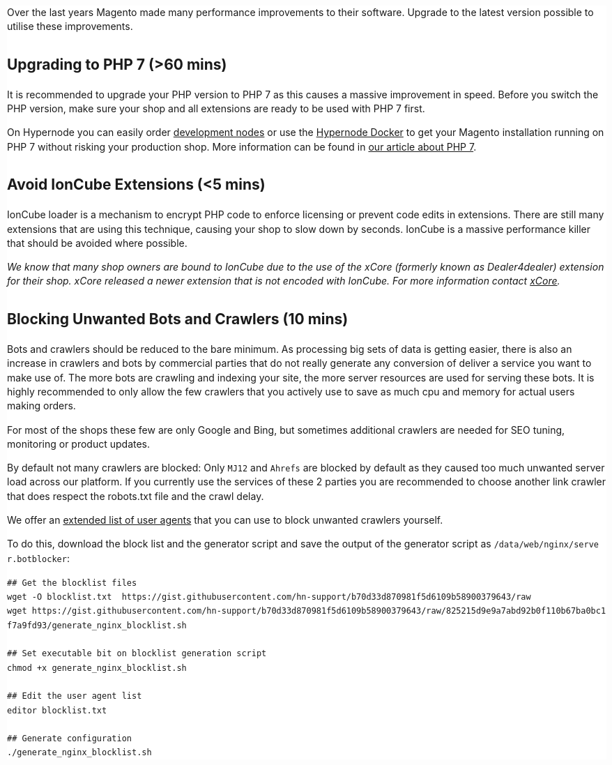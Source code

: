 Over the last years Magento made many performance improvements to their software. Upgrade to the latest version possible to utilise these improvements.

## Upgrading to PHP 7 (>60 mins)

It is recommended to upgrade your PHP version to PHP 7 as this causes a massive improvement in speed. Before you switch the PHP version, make sure your shop and all extensions are ready to be used with PHP 7 first.

On Hypernode you can easily order [development nodes](https://support.hypernode.com/en/hypernode/tools/how-to-use-hypernode-development-plans) or use the [Hypernode Docker](https://support.hypernode.com/en/best-practices/testing/hypernode-docker) to get your Magento installation running on PHP 7 without risking your production shop. More information can be found in [our article about PHP 7](https://support.hypernode.com/knowledgebase/php-7/).

## Avoid IonCube Extensions (\<5 mins)

IonCube loader is a mechanism to encrypt PHP code to enforce licensing or prevent code edits in extensions. There are still many extensions that are using this technique, causing your shop to slow down by seconds. IonCube is a massive performance killer that should be avoided where possible.

*We know that many shop owners are bound to IonCube due to the use of the xCore (formerly known as Dealer4dealer) extension for their shop.* *xCore* *released a newer extension that is not encoded with IonCube. For more information contact [xCore](https://xcore.nl/).*

## Blocking Unwanted Bots and Crawlers (10 mins)

Bots and crawlers should be reduced to the bare minimum. As processing big sets of data is getting easier, there is also an increase in crawlers and bots by commercial parties that do not really generate any conversion of deliver a service you want to make use of. The more bots are crawling and indexing your site, the more server resources are used for serving these bots. It is highly recommended to only allow the few crawlers that you actively use to save as much cpu and memory for actual users making orders.

For most of the shops these few are only Google and Bing, but sometimes additional crawlers are needed for SEO tuning, monitoring or product updates.

By default not many crawlers are blocked: Only `MJ12` and `Ahrefs` are blocked by default as they caused too much unwanted server load across our platform. If you currently use the services of these 2 parties you are recommended to choose another link crawler that does respect the robots.txt file and the crawl delay.

We offer an [extended list of user agents](https://gist.github.com/hn-support/b70d33d870981f5d6109b58900379643) that you can use to block unwanted crawlers yourself.

To do this, download the block list and the generator script and save the output of the generator script as `/data/web/nginx/server.botblocker`:

```nginx
## Get the blocklist files
wget -O blocklist.txt  https://gist.githubusercontent.com/hn-support/b70d33d870981f5d6109b58900379643/raw
wget https://gist.githubusercontent.com/hn-support/b70d33d870981f5d6109b58900379643/raw/825215d9e9a7abd92b0f110b67ba0bc1f7a9fd93/generate_nginx_blocklist.sh

## Set executable bit on blocklist generation script
chmod +x generate_nginx_blocklist.sh

## Edit the user agent list
editor blocklist.txt

## Generate configuration
./generate_nginx_blocklist.sh
```
